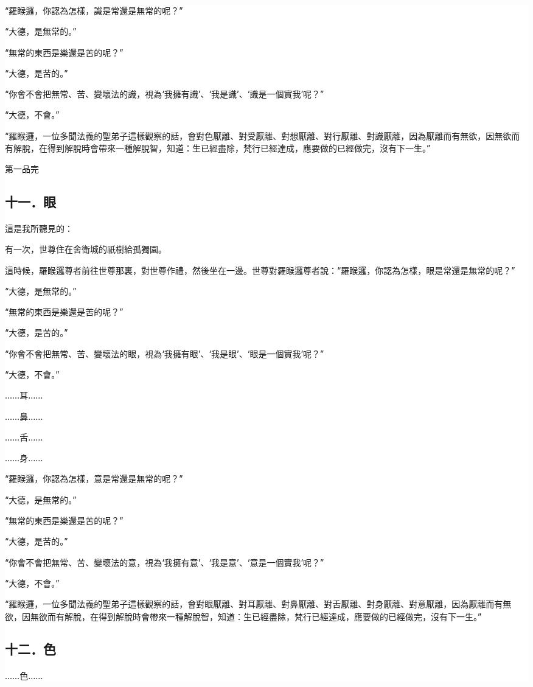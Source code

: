 “羅睺邏，你認為怎樣，識是常還是無常的呢？”

“大德，是無常的。”

“無常的東西是樂還是苦的呢？”

“大德，是苦的。”

“你會不會把無常、苦、變壞法的識，視為‘我擁有識’、‘我是識’、‘識是一個實我’呢？”

“大德，不會。”

“羅睺邏，一位多聞法義的聖弟子這樣觀察的話，會對色厭離、對受厭離、對想厭離、對行厭離、對識厭離，因為厭離而有無欲，因無欲而有解脫，在得到解脫時會帶來一種解脫智，知道：生已經盡除，梵行已經達成，應要做的已經做完，沒有下一生。”

第一品完

## 十一．眼

這是我所聽見的：

有一次，世尊住在舍衛城的祇樹給孤獨園。

這時候，羅睺邏尊者前往世尊那裏，對世尊作禮，然後坐在一邊。世尊對羅睺邏尊者說：“羅睺邏，你認為怎樣，眼是常還是無常的呢？”

“大德，是無常的。”

“無常的東西是樂還是苦的呢？”

“大德，是苦的。”

“你會不會把無常、苦、變壞法的眼，視為‘我擁有眼’、‘我是眼’、‘眼是一個實我’呢？”

“大德，不會。”

……耳……

……鼻……

……舌……

……身……

“羅睺邏，你認為怎樣，意是常還是無常的呢？”

“大德，是無常的。”

“無常的東西是樂還是苦的呢？”

“大德，是苦的。”

“你會不會把無常、苦、變壞法的意，視為‘我擁有意’、‘我是意’、‘意是一個實我’呢？”

“大德，不會。”

“羅睺邏，一位多聞法義的聖弟子這樣觀察的話，會對眼厭離、對耳厭離、對鼻厭離、對舌厭離、對身厭離、對意厭離，因為厭離而有無欲，因無欲而有解脫，在得到解脫時會帶來一種解脫智，知道：生已經盡除，梵行已經達成，應要做的已經做完，沒有下一生。”

## 十二．色

……色……
